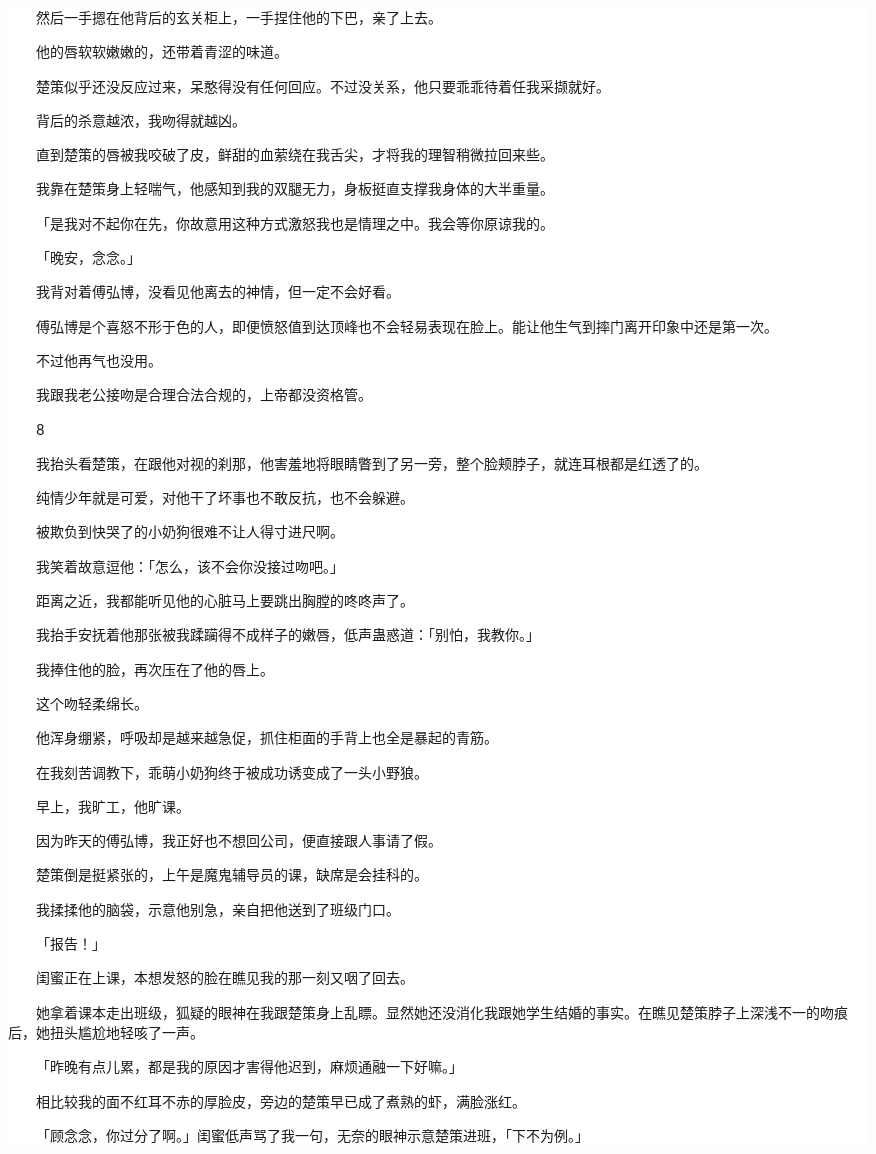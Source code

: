&emsp;&emsp;然后一手摁在他背后的玄关柜上，一手捏住他的下巴，亲了上去。  
  
&emsp;&emsp;他的唇软软嫩嫩的，还带着青涩的味道。  
  
&emsp;&emsp;楚策似乎还没反应过来，呆憨得没有任何回应。不过没关系，他只要乖乖待着任我采撷就好。  
  
&emsp;&emsp;背后的杀意越浓，我吻得就越凶。  
  
&emsp;&emsp;直到楚策的唇被我咬破了皮，鲜甜的血萦绕在我舌尖，才将我的理智稍微拉回来些。  
  
&emsp;&emsp;我靠在楚策身上轻喘气，他感知到我的双腿无力，身板挺直支撑我身体的大半重量。  
  
&emsp;&emsp;「是我对不起你在先，你故意用这种方式激怒我也是情理之中。我会等你原谅我的。  
  
&emsp;&emsp;「晚安，念念。」  
  
&emsp;&emsp;我背对着傅弘博，没看见他离去的神情，但一定不会好看。  
  
&emsp;&emsp;傅弘博是个喜怒不形于色的人，即便愤怒值到达顶峰也不会轻易表现在脸上。能让他生气到摔门离开印象中还是第一次。  
  
&emsp;&emsp;不过他再气也没用。  
  
&emsp;&emsp;我跟我老公接吻是合理合法合规的，上帝都没资格管。  
  
&emsp;&emsp;8  
  
&emsp;&emsp;我抬头看楚策，在跟他对视的刹那，他害羞地将眼睛瞥到了另一旁，整个脸颊脖子，就连耳根都是红透了的。  
  
&emsp;&emsp;纯情少年就是可爱，对他干了坏事也不敢反抗，也不会躲避。  
  
&emsp;&emsp;被欺负到快哭了的小奶狗很难不让人得寸进尺啊。  
  
&emsp;&emsp;我笑着故意逗他：「怎么，该不会你没接过吻吧。」  
  
&emsp;&emsp;距离之近，我都能听见他的心脏马上要跳出胸膛的咚咚声了。  
  
&emsp;&emsp;我抬手安抚着他那张被我蹂躏得不成样子的嫩唇，低声蛊惑道：「别怕，我教你。」  
  
&emsp;&emsp;我捧住他的脸，再次压在了他的唇上。  
  
&emsp;&emsp;这个吻轻柔绵长。  
  
&emsp;&emsp;他浑身绷紧，呼吸却是越来越急促，抓住柜面的手背上也全是暴起的青筋。  
  
&emsp;&emsp;在我刻苦调教下，乖萌小奶狗终于被成功诱变成了一头小野狼。  
  
&emsp;&emsp;早上，我旷工，他旷课。  
  
&emsp;&emsp;因为昨天的傅弘博，我正好也不想回公司，便直接跟人事请了假。  
  
&emsp;&emsp;楚策倒是挺紧张的，上午是魔鬼辅导员的课，缺席是会挂科的。  
  
&emsp;&emsp;我揉揉他的脑袋，示意他别急，亲自把他送到了班级门口。  
  
&emsp;&emsp;「报告！」  
  
&emsp;&emsp;闺蜜正在上课，本想发怒的脸在瞧见我的那一刻又咽了回去。  
  
&emsp;&emsp;她拿着课本走出班级，狐疑的眼神在我跟楚策身上乱瞟。显然她还没消化我跟她学生结婚的事实。在瞧见楚策脖子上深浅不一的吻痕后，她扭头尴尬地轻咳了一声。  
  
&emsp;&emsp;「昨晚有点儿累，都是我的原因才害得他迟到，麻烦通融一下好嘛。」  
  
&emsp;&emsp;相比较我的面不红耳不赤的厚脸皮，旁边的楚策早已成了煮熟的虾，满脸涨红。  
  
&emsp;&emsp;「顾念念，你过分了啊。」闺蜜低声骂了我一句，无奈的眼神示意楚策进班，「下不为例。」  
  